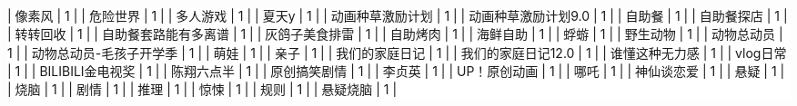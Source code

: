 | 像素风 | 1 |
| 危险世界 | 1 |
| 多人游戏 | 1 |
| 夏天y | 1 |
| 动画种草激励计划 | 1 |
| 动画种草激励计划9.0 | 1 |
| 自助餐 | 1 |
| 自助餐探店 | 1 |
| 转转回收 | 1 |
| 自助餐套路能有多离谱 | 1 |
| 灰鸽子美食排雷 | 1 |
| 自助烤肉 | 1 |
| 海鲜自助 | 1 |
| 蜉蝣 | 1 |
| 野生动物 | 1 |
| 动物总动员 | 1 |
| 动物总动员-毛孩子开学季 | 1 |
| 萌娃 | 1 |
| 亲子 | 1 |
| 我们的家庭日记 | 1 |
| 我们的家庭日记12.0 | 1 |
| 谁懂这种无力感 | 1 |
| vlog日常 | 1 |
| BILIBILI金电视奖 | 1 |
| 陈翔六点半 | 1 |
| 原创搞笑剧情 | 1 |
| 李贞英 | 1 |
| UP！原创动画 | 1 |
| 哪吒 | 1 |
| 神仙谈恋爱 | 1 |
| 悬疑 | 1 |
| 烧脑 | 1 |
| 剧情 | 1 |
| 推理 | 1 |
| 惊悚 | 1 |
| 规则 | 1 |
| 悬疑烧脑 | 1 |